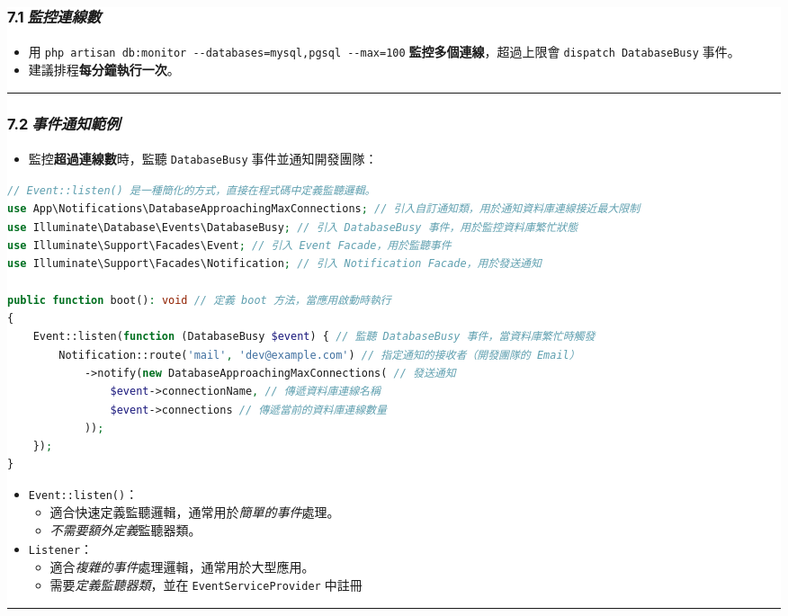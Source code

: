 ### 7.1 *監控連線數*

- 用 `php artisan db:monitor --databases=mysql,pgsql --max=100` **監控多個連線**，超過上限會 `dispatch DatabaseBusy` 事件。
- 建議排程**每分鐘執行一次**。

---

### 7.2 *事件通知範例*

- 監控**超過連線數**時，監聽 `DatabaseBusy` 事件並通知開發團隊：

```php
// Event::listen() 是一種簡化的方式，直接在程式碼中定義監聽邏輯。
use App\Notifications\DatabaseApproachingMaxConnections; // 引入自訂通知類，用於通知資料庫連線接近最大限制
use Illuminate\Database\Events\DatabaseBusy; // 引入 DatabaseBusy 事件，用於監控資料庫繁忙狀態
use Illuminate\Support\Facades\Event; // 引入 Event Facade，用於監聽事件
use Illuminate\Support\Facades\Notification; // 引入 Notification Facade，用於發送通知

public function boot(): void // 定義 boot 方法，當應用啟動時執行
{
    Event::listen(function (DatabaseBusy $event) { // 監聽 DatabaseBusy 事件，當資料庫繁忙時觸發
        Notification::route('mail', 'dev@example.com') // 指定通知的接收者（開發團隊的 Email）
            ->notify(new DatabaseApproachingMaxConnections( // 發送通知
                $event->connectionName, // 傳遞資料庫連線名稱
                $event->connections // 傳遞當前的資料庫連線數量
            ));
    });
}
```

- `Event::listen()`：
  - 適合快速定義監聽邏輯，通常用於*簡單的事件*處理。
  - *不需要額外定義*監聽器類。
- `Listener`：
  - 適合*複雜的事件*處理邏輯，通常用於大型應用。
  - 需要*定義監聽器類*，並在 `EventServiceProvider` 中註冊

---